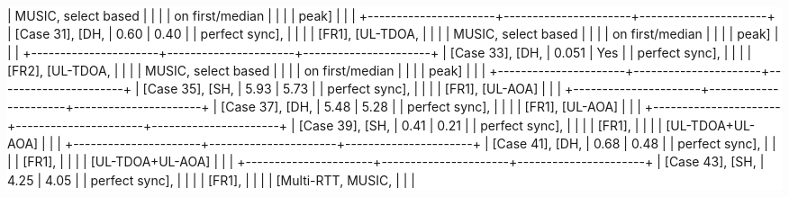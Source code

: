 | MUSIC, select based  |                      |                      |
| on first/median      |                      |                      |
| peak\]               |                      |                      |
+----------------------+----------------------+----------------------+
| \[Case 31\], \[DH,   | 0.60                 | 0.40                 |
| perfect sync\],      |                      |                      |
| \[FR1\], \[UL-TDOA,  |                      |                      |
| MUSIC, select based  |                      |                      |
| on first/median      |                      |                      |
| peak\]               |                      |                      |
+----------------------+----------------------+----------------------+
| \[Case 33\], \[DH,   | 0.051                | Yes                  |
| perfect sync\],      |                      |                      |
| \[FR2\], \[UL-TDOA,  |                      |                      |
| MUSIC, select based  |                      |                      |
| on first/median      |                      |                      |
| peak\]               |                      |                      |
+----------------------+----------------------+----------------------+
| \[Case 35\], \[SH,   | 5.93                 | 5.73                 |
| perfect sync\],      |                      |                      |
| \[FR1\], \[UL-AOA\]  |                      |                      |
+----------------------+----------------------+----------------------+
| \[Case 37\], \[DH,   | 5.48                 | 5.28                 |
| perfect sync\],      |                      |                      |
| \[FR1\], \[UL-AOA\]  |                      |                      |
+----------------------+----------------------+----------------------+
| \[Case 39\], \[SH,   | 0.41                 | 0.21                 |
| perfect sync\],      |                      |                      |
| \[FR1\],             |                      |                      |
| \[UL-TDOA+UL-AOA\]   |                      |                      |
+----------------------+----------------------+----------------------+
| \[Case 41\], \[DH,   | 0.68                 | 0.48                 |
| perfect sync\],      |                      |                      |
| \[FR1\],             |                      |                      |
| \[UL-TDOA+UL-AOA\]   |                      |                      |
+----------------------+----------------------+----------------------+
| \[Case 43\], \[SH,   | 4.25                 | 4.05                 |
| perfect sync\],      |                      |                      |
| \[FR1\],             |                      |                      |
| \[Multi-RTT, MUSIC,  |                      |                      |
